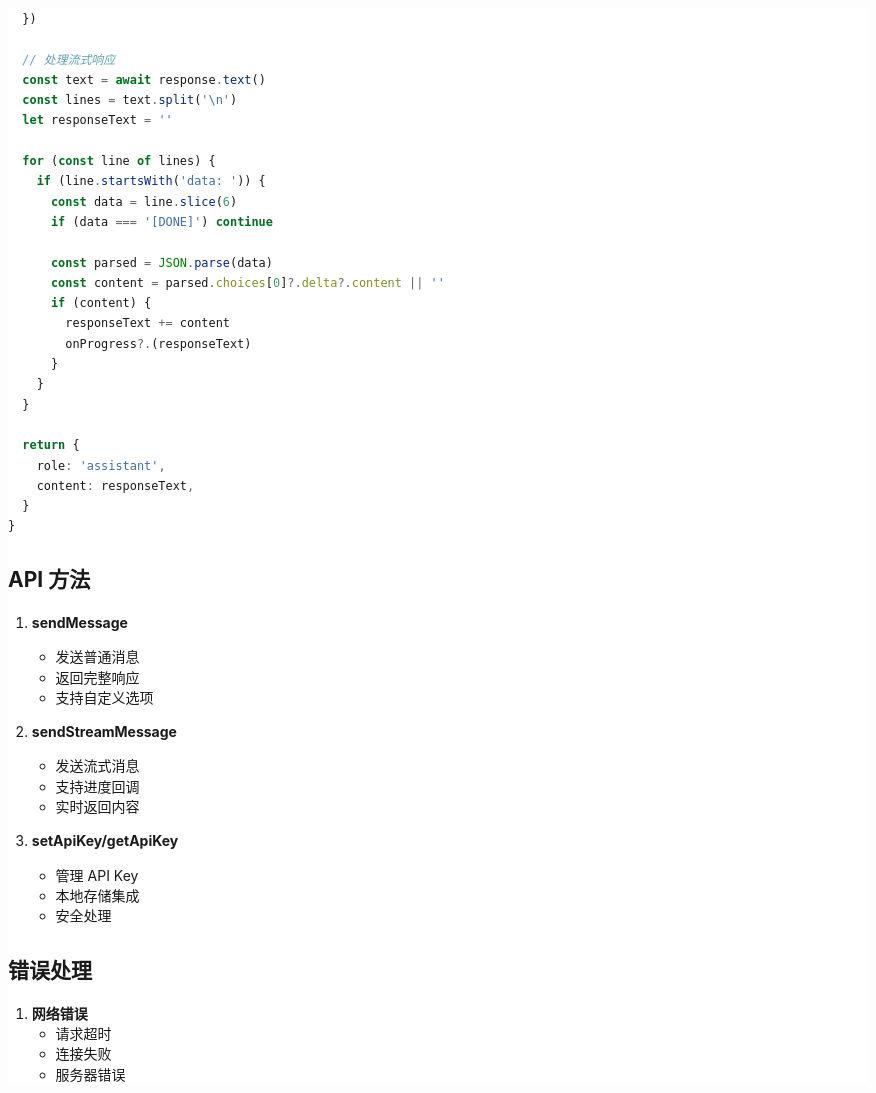 ```typescript
  })

  // 处理流式响应
  const text = await response.text()
  const lines = text.split('\n')
  let responseText = ''

  for (const line of lines) {
    if (line.startsWith('data: ')) {
      const data = line.slice(6)
      if (data === '[DONE]') continue

      const parsed = JSON.parse(data)
      const content = parsed.choices[0]?.delta?.content || ''
      if (content) {
        responseText += content
        onProgress?.(responseText)
      }
    }
  }

  return {
    role: 'assistant',
    content: responseText,
  }
}
```

## API 方法

1. **sendMessage**
   - 发送普通消息
   - 返回完整响应
   - 支持自定义选项

2. **sendStreamMessage**
   - 发送流式消息
   - 支持进度回调
   - 实时返回内容

3. **setApiKey/getApiKey**
   - 管理 API Key
   - 本地存储集成
   - 安全处理

## 错误处理

1. **网络错误**
   - 请求超时
   - 连接失败
   - 服务器错误

